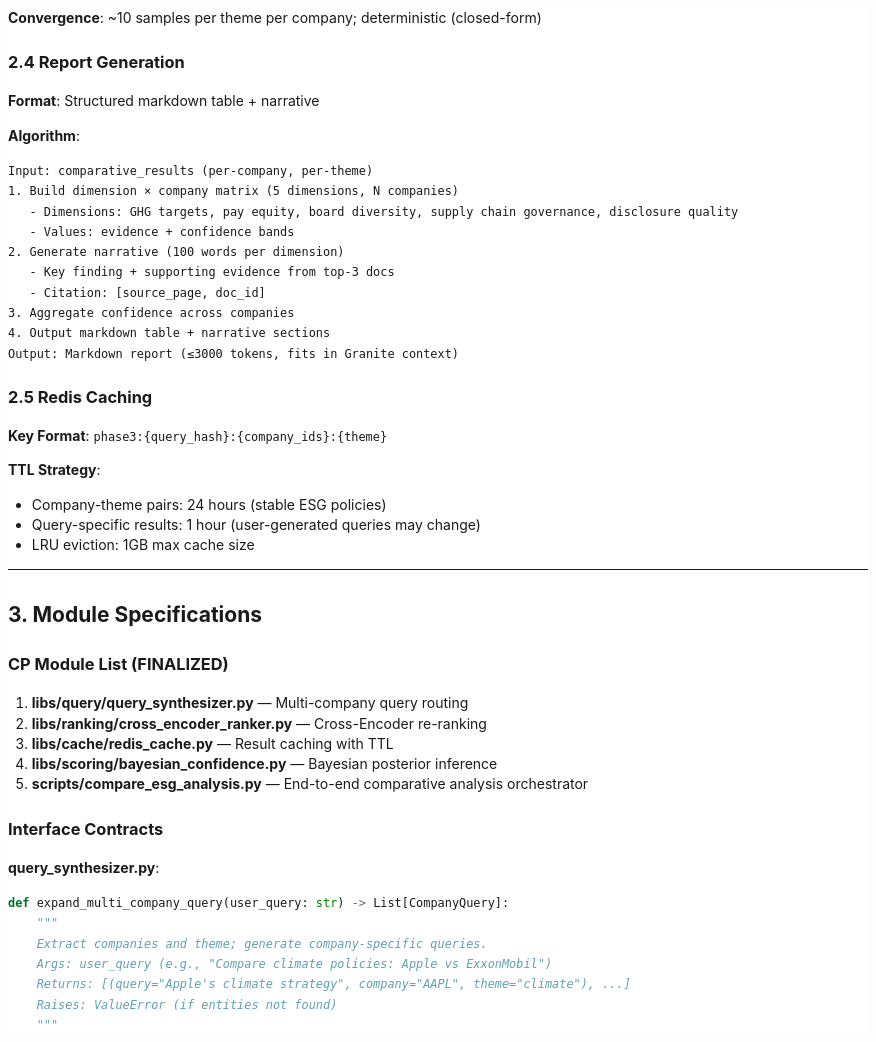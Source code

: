 **Convergence**: ~10 samples per theme per company; deterministic (closed-form)

### 2.4 Report Generation
**Format**: Structured markdown table + narrative

**Algorithm**:
```
Input: comparative_results (per-company, per-theme)
1. Build dimension × company matrix (5 dimensions, N companies)
   - Dimensions: GHG targets, pay equity, board diversity, supply chain governance, disclosure quality
   - Values: evidence + confidence bands
2. Generate narrative (100 words per dimension)
   - Key finding + supporting evidence from top-3 docs
   - Citation: [source_page, doc_id]
3. Aggregate confidence across companies
4. Output markdown table + narrative sections
Output: Markdown report (≤3000 tokens, fits in Granite context)
```

### 2.5 Redis Caching
**Key Format**: `phase3:{query_hash}:{company_ids}:{theme}`

**TTL Strategy**:
- Company-theme pairs: 24 hours (stable ESG policies)
- Query-specific results: 1 hour (user-generated queries may change)
- LRU eviction: 1GB max cache size

---

## 3. Module Specifications

### CP Module List (FINALIZED)
1. **libs/query/query_synthesizer.py** — Multi-company query routing
2. **libs/ranking/cross_encoder_ranker.py** — Cross-Encoder re-ranking
3. **libs/cache/redis_cache.py** — Result caching with TTL
4. **libs/scoring/bayesian_confidence.py** — Bayesian posterior inference
5. **scripts/compare_esg_analysis.py** — End-to-end comparative analysis orchestrator

### Interface Contracts

**query_synthesizer.py**:
```python
def expand_multi_company_query(user_query: str) -> List[CompanyQuery]:
    """
    Extract companies and theme; generate company-specific queries.
    Args: user_query (e.g., "Compare climate policies: Apple vs ExxonMobil")
    Returns: [(query="Apple's climate strategy", company="AAPL", theme="climate"), ...]
    Raises: ValueError (if entities not found)
    """
```
